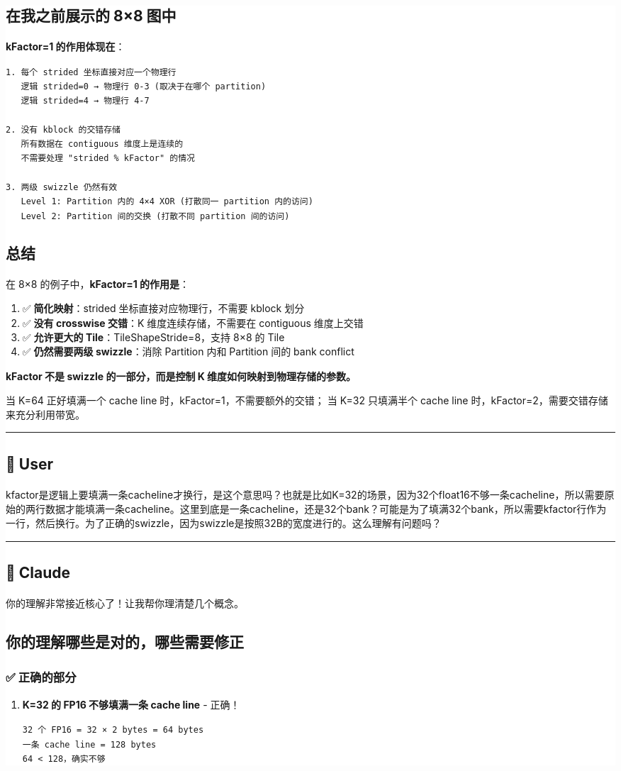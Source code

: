 ## 在我之前展示的 8×8 图中

**kFactor=1 的作用体现在**：

```
1. 每个 strided 坐标直接对应一个物理行
   逻辑 strided=0 → 物理行 0-3 (取决于在哪个 partition)
   逻辑 strided=4 → 物理行 4-7

2. 没有 kblock 的交错存储
   所有数据在 contiguous 维度上是连续的
   不需要处理 "strided % kFactor" 的情况

3. 两级 swizzle 仍然有效
   Level 1: Partition 内的 4×4 XOR (打散同一 partition 内的访问)
   Level 2: Partition 间的交换 (打散不同 partition 间的访问)
```

## 总结

在 8×8 的例子中，**kFactor=1 的作用是**：

1. ✅ **简化映射**：strided 坐标直接对应物理行，不需要 kblock 划分
2. ✅ **没有 crosswise 交错**：K 维度连续存储，不需要在 contiguous 维度上交错
3. ✅ **允许更大的 Tile**：TileShapeStride=8，支持 8×8 的 Tile
4. ✅ **仍然需要两级 swizzle**：消除 Partition 内和 Partition 间的 bank conflict

**kFactor 不是 swizzle 的一部分，而是控制 K 维度如何映射到物理存储的参数。**

当 K=64 正好填满一个 cache line 时，kFactor=1，不需要额外的交错；
当 K=32 只填满半个 cache line 时，kFactor=2，需要交错存储来充分利用带宽。

---

## 👤 User

kfactor是逻辑上要填满一条cacheline才换行，是这个意思吗？也就是比如K=32的场景，因为32个float16不够一条cacheline，所以需要原始的两行数据才能填满一条cacheline。这里到底是一条cacheline，还是32个bank？可能是为了填满32个bank，所以需要kfactor行作为一行，然后换行。为了正确的swizzle，因为swizzle是按照32B的宽度进行的。这么理解有问题吗？

---

## 🤖 Claude

你的理解非常接近核心了！让我帮你理清楚几个概念。

## 你的理解哪些是对的，哪些需要修正

### ✅ 正确的部分

1. **K=32 的 FP16 不够填满一条 cache line** - 正确！
   ```
   32 个 FP16 = 32 × 2 bytes = 64 bytes
   一条 cache line = 128 bytes
   64 < 128，确实不够
   ```
